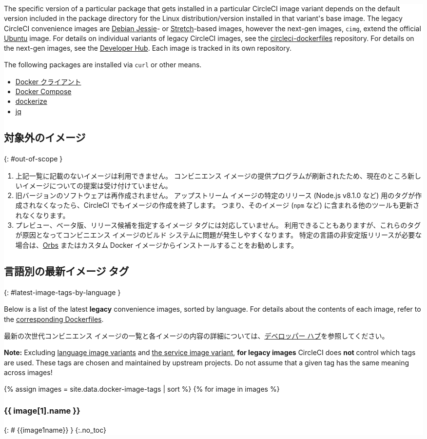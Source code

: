 The specific version of a particular package that gets installed in a particular CircleCI image variant depends on the default version included in the package directory for the Linux distribution/version installed in that variant's base image. The legacy CircleCI convenience images are [Debian Jessie](https://packages.debian.org/jessie/)- or [Stretch](https://packages.debian.org/stretch/)-based images, however the next-gen images, `cimg`, extend the official [Ubuntu](https://packages.ubuntu.com) image. For details on individual variants of legacy CircleCI images, see the [circleci-dockerfiles](https://github.com/circleci-public/circleci-dockerfiles) repository. For details on the next-gen images, see the [Developer Hub](https://circleci.com/developer/images/). Each image is tracked in its own repository.

The following packages are installed via `curl` or other means.

- [Docker クライアント](https://docs.docker.com/install/)
- [Docker Compose](https://docs.docker.com/compose/overview/)
- [dockerize](https://github.com/jwilder/dockerize)
- [jq](https://stedolan.github.io/jq/)


## 対象外のイメージ
{: #out-of-scope }

1. 上記一覧に記載のないイメージは利用できません。 コンビニエンス イメージの提供プログラムが刷新されたため、現在のところ新しいイメージについての提案は受け付けていません。
1. 旧バージョンのソフトウェアは再作成されません。 アップストリーム イメージの特定のリリース (Node.js v8.1.0 など) 用のタグが作成されなくなったら、CircleCI でもイメージの作成を終了します。 つまり、そのイメージ (`npm` など) に含まれる他のツールも更新されなくなります。
1. プレビュー、ベータ版、リリース候補を指定するイメージ タグには対応していません。 利用できることもありますが、これらのタグが原因となってコンビニエンス イメージのビルド システムに問題が発生しやすくなります。 特定の言語の非安定版リリースが必要な場合は、[Orbs](https://circleci.com/ja/orbs/) またはカスタム Docker イメージからインストールすることをお勧めします。


## 言語別の最新イメージ タグ
{: #latest-image-tags-by-language }

Below is a list of the latest **legacy** convenience images, sorted by language. For details about the contents of each image, refer to the [corresponding Dockerfiles](https://github.com/circleci-public/circleci-dockerfiles).


<div class="alert alert-warning" role="alert">
最新の次世代コンビニエンス イメージの一覧と各イメージの内容の詳細については、<a href="https://circleci.com/developer/ja/">デベロッパー ハブ</a>を参照してください。
</div>

**Note:** Excluding [language image variants](#language-image-variants) and [the service image variant](#service-image-variant), **for legacy images** CircleCI does **not** control which tags are used. These tags are chosen and maintained by upstream projects. Do not assume that a given tag has the same meaning across images!

{% assign images = site.data.docker-image-tags | sort %}
{% for image in images %}

### {{ image[1].name }}
{: # {{image1name}} }
{:.no_toc}
